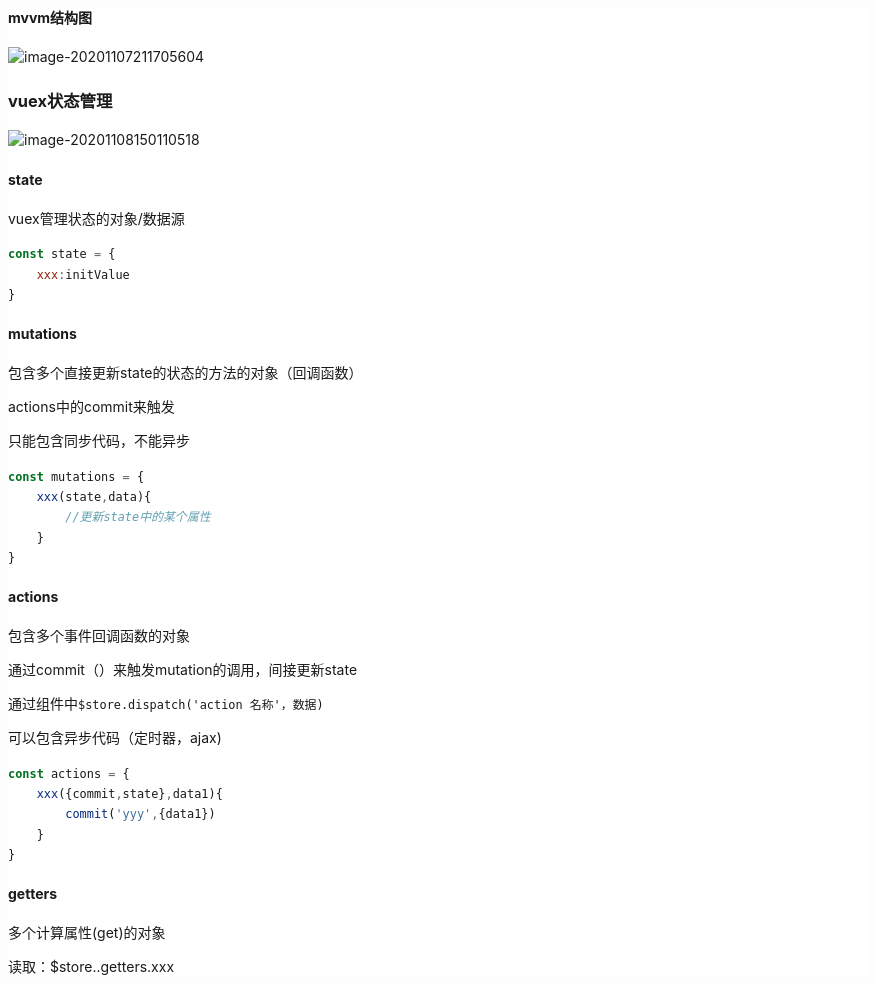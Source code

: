 #### mvvm结构图

![image-20201107211705604](upload%5Cimage-20201107211705604.png)

### vuex状态管理

![image-20201108150110518](upload%5Cimage-20201108150110518.png)

#### state

vuex管理状态的对象/数据源

```js
const state = {
    xxx:initValue
}
```

#### mutations

包含多个直接更新state的状态的方法的对象（回调函数）

actions中的commit来触发

只能包含同步代码，不能异步

```js
const mutations = {
    xxx(state,data){
        //更新state中的某个属性
    }
}
```

#### actions

包含多个事件回调函数的对象

通过commit（）来触发mutation的调用，间接更新state

通过组件中`$store.dispatch('action 名称'，数据) `

可以包含异步代码（定时器，ajax)

```js
const actions = {
    xxx({commit,state},data1){
        commit('yyy',{data1})
    }
}
```

#### getters

多个计算属性(get)的对象

读取：$store..getters.xxx
